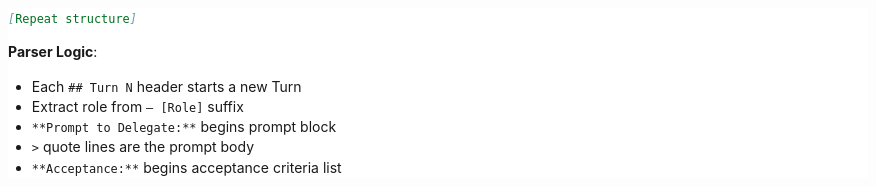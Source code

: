 ```markdown
[Repeat structure]
```

**Parser Logic**:
- Each `## Turn N` header starts a new Turn
- Extract role from `— [Role]` suffix
- `**Prompt to Delegate:**` begins prompt block
- `>` quote lines are the prompt body
- `**Acceptance:**` begins acceptance criteria list